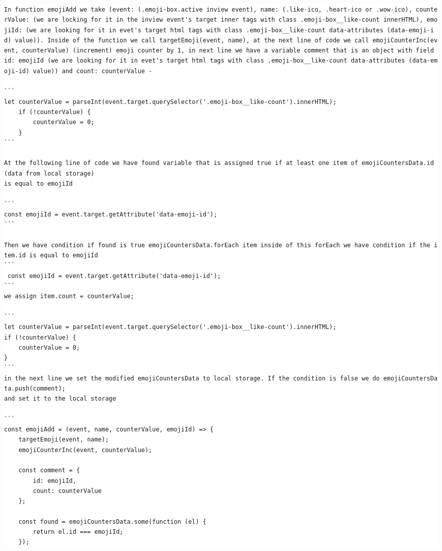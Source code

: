     In function emojiAdd we take (event: (.emoji-box.active inview event), name: (.like-ico, .heart-ico or .wow-ico), counterValue: (we are locking for it in the inview event's target inner tags with class .emoji-box__like-count innerHTML), emojiId: (we are looking for it in evet's target html tags with class .emoji-box__like-count data-attributes (data-emoji-id) value)). Inside of the function we call targetEmoji(event, name), at the next line of code we call emojiCounterInc(event, counterValue) (increment) emoji counter by 1, in next line we have a variable comment that is an object with field id: emojiId (we are looking for it in evet's target html tags with class .emoji-box__like-count data-attributes (data-emoji-id) value)) and count: counterValue - 

    ```
    let counterValue = parseInt(event.target.querySelector('.emoji-box__like-count').innerHTML);
        if (!counterValue) {
            counterValue = 0;
        }
    ```

    At the following line of code we have found variable that is assigned true if at least one item of emojiCountersData.id (data from local storage)
    is equal to emojiId

    ```
    const emojiId = event.target.getAttribute('data-emoji-id');
    ```

    Then we have condition if found is true emojiCountersData.forEach item inside of this forEach we have condition if the item.id is equal to emojiId
    ```
     const emojiId = event.target.getAttribute('data-emoji-id');
    ```
    we assign item.count = counterValue;

    ```
    let counterValue = parseInt(event.target.querySelector('.emoji-box__like-count').innerHTML);
    if (!counterValue) {
        counterValue = 0;
    }
    ```
    in the next line we set the modified emojiCountersData to local storage. If the condition is false we do emojiCountersData.push(comment);
    and set it to the local storage

    ```
    const emojiAdd = (event, name, counterValue, emojiId) => {
        targetEmoji(event, name);
        emojiCounterInc(event, counterValue);

        const comment = {
            id: emojiId,
            count: counterValue
        };

        const found = emojiCountersData.some(function (el) {
            return el.id === emojiId;
        });
